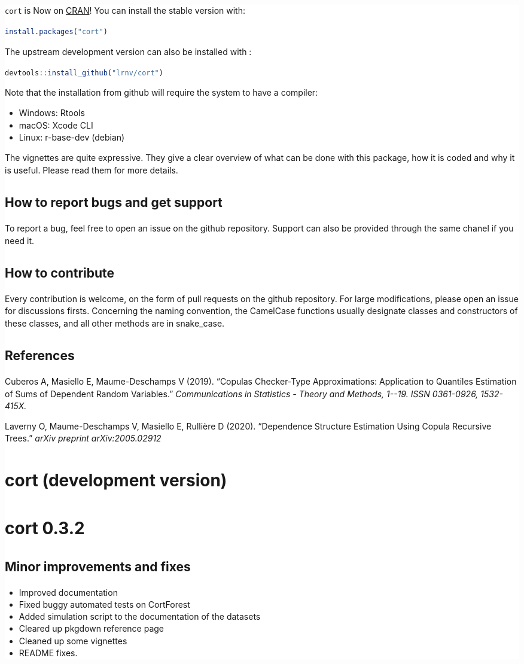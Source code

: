 `cort` is Now on [CRAN](https://CRAN.R-project.org)! You can install the stable version with:

``` r
install.packages("cort")
```

The upstream development version can also be installed with :

``` r
devtools::install_github("lrnv/cort")
```

Note that the installation from github will require the system to have a compiler: 

- Windows: Rtools
- macOS: Xcode CLI
- Linux: r-base-dev (debian)


The vignettes are quite expressive. They give a clear overview of what can be done with this package, how it is coded and why it is useful. Please read them for more details. 

## How to report bugs and get support

To report a bug, feel free to open an issue on the github repository. Support can also be provided through the same chanel if you need it.

## How to contribute

Every contribution is welcome, on the form of pull requests on the github repository. For large modifications, please open an issue for discussions firsts. Concerning the naming convention, the CamelCase functions usually designate classes and constructors of these classes, and all other methods are in snake_case.


## References

Cuberos A, Masiello E, Maume-Deschamps V (2019). “Copulas Checker-Type Approximations: Application to Quantiles Estimation of Sums of Dependent Random Variables.” *Communications in Statistics - Theory and Methods, 1--19. ISSN 0361-0926, 1532-415X.*

Laverny O, Maume-Deschamps V, Masiello E, Rullière D (2020). “Dependence Structure Estimation Using Copula Recursive Trees.” *arXiv preprint arXiv:2005.02912*
# cort (development version)

# cort 0.3.2

## Minor improvements and fixes

* Improved documentation
* Fixed buggy automated tests on CortForest
* Added simulation script to the documentation of the datasets
* Cleared up pkgdown reference page
* Cleaned up some vignettes
* README fixes.
